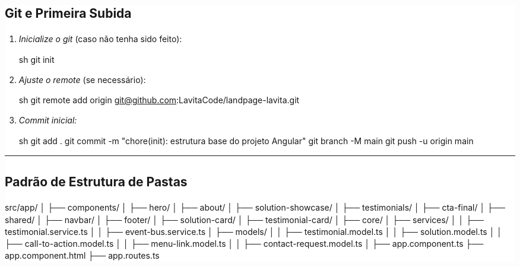
## Git e Primeira Subida

1. *Inicialize o git* (caso não tenha sido feito):

   sh
   git init
   

2. *Ajuste o remote* (se necessário):

   sh
   git remote add origin git@github.com:LavitaCode/landpage-lavita.git
   

3. *Commit inicial:*

   sh
   git add .
   git commit -m "chore(init): estrutura base do projeto Angular"
   git branch -M main
   git push -u origin main
   

---

## Padrão de Estrutura de Pastas


src/app/
│
├── components/
│   ├── hero/
│   ├── about/
│   ├── solution-showcase/
│   ├── testimonials/
│   ├── cta-final/
│
├── shared/
│   ├── navbar/
│   ├── footer/
│   ├── solution-card/
│   ├── testimonial-card/
│
├── core/
│   ├── services/
│   │   ├── testimonial.service.ts
│   │   ├── event-bus.service.ts
│   ├── models/
│   │   ├── testimonial.model.ts
│   │   ├── solution.model.ts
│   │   ├── call-to-action.model.ts
│   │   ├── menu-link.model.ts
│   │   ├── contact-request.model.ts
│
├── app.component.ts
├── app.component.html
├── app.routes.ts
